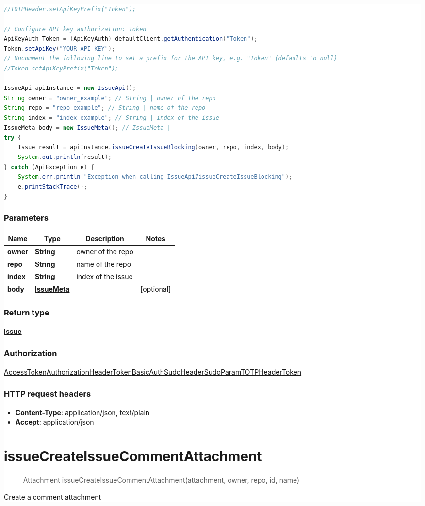 ```java
//TOTPHeader.setApiKeyPrefix("Token");

// Configure API key authorization: Token
ApiKeyAuth Token = (ApiKeyAuth) defaultClient.getAuthentication("Token");
Token.setApiKey("YOUR API KEY");
// Uncomment the following line to set a prefix for the API key, e.g. "Token" (defaults to null)
//Token.setApiKeyPrefix("Token");

IssueApi apiInstance = new IssueApi();
String owner = "owner_example"; // String | owner of the repo
String repo = "repo_example"; // String | name of the repo
String index = "index_example"; // String | index of the issue
IssueMeta body = new IssueMeta(); // IssueMeta | 
try {
    Issue result = apiInstance.issueCreateIssueBlocking(owner, repo, index, body);
    System.out.println(result);
} catch (ApiException e) {
    System.err.println("Exception when calling IssueApi#issueCreateIssueBlocking");
    e.printStackTrace();
}
```

### Parameters

Name | Type | Description  | Notes
------------- | ------------- | ------------- | -------------
 **owner** | **String**| owner of the repo |
 **repo** | **String**| name of the repo |
 **index** | **String**| index of the issue |
 **body** | [**IssueMeta**](IssueMeta.md)|  | [optional]

### Return type

[**Issue**](Issue.md)

### Authorization

[AccessToken](../README.md#AccessToken)[AuthorizationHeaderToken](../README.md#AuthorizationHeaderToken)[BasicAuth](../README.md#BasicAuth)[SudoHeader](../README.md#SudoHeader)[SudoParam](../README.md#SudoParam)[TOTPHeader](../README.md#TOTPHeader)[Token](../README.md#Token)

### HTTP request headers

 - **Content-Type**: application/json, text/plain
 - **Accept**: application/json

<a name="issueCreateIssueCommentAttachment"></a>
# **issueCreateIssueCommentAttachment**
> Attachment issueCreateIssueCommentAttachment(attachment, owner, repo, id, name)

Create a comment attachment
